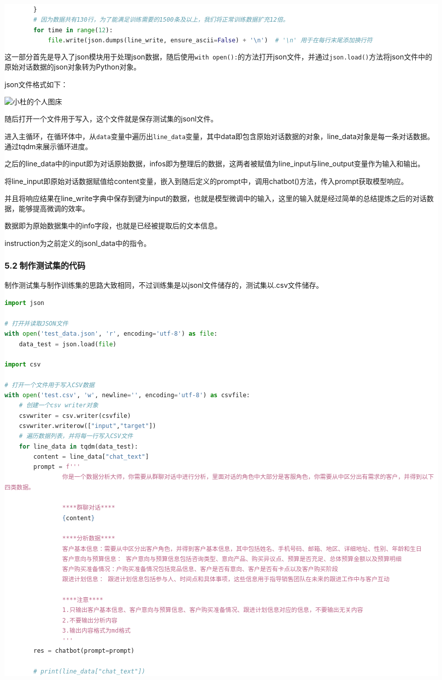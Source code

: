 ```python
        }
        # 因为数据共有130行，为了能满足训练需要的1500条及以上，我们将正常训练数据扩充12倍。
        for time in range(12):
            file.write(json.dumps(line_write, ensure_ascii=False) + '\n')  # '\n' 用于在每行末尾添加换行符
```

这一部分首先是导入了json模块用于处理json数据，随后使用`with open():`的方法打开json文件，并通过`json.load()`方法将json文件中的原始对话数据的json对象转为Python对象。

json文件格式如下：

![小杜的个人图床](http://src.xiaodu0.com/2024/07/07/c447ac1c25254e4e1416cd267c885451.png)

随后打开一个文件用于写入，这个文件就是保存测试集的jsonl文件。

进入主循环，在循环体中，从`data`变量中遍历出`line_data`变量，其中data即包含原始对话数据的对象，line_data对象是每一条对话数据。通过tqdm来展示循环进度。

之后的line_data中的input即为对话原始数据，infos即为整理后的数据，这两者被赋值为line_input与line_output变量作为输入和输出。

将line_input即原始对话数据赋值给content变量，嵌入到随后定义的prompt中，调用chatbot()方法，传入prompt获取模型响应。

并且将响应结果在line_write字典中保存到键为input的数据，也就是模型微调中的输入，这里的输入就是经过简单的总结提炼之后的对话数据，能够提高微调的效率。

数据即为原始数据集中的info字段，也就是已经被提取后的文本信息。

instruction为之前定义的jsonl_data中的指令。

### 5.2 制作测试集的代码

制作测试集与制作训练集的思路大致相同，不过训练集是以jsonl文件储存的，测试集以.csv文件储存。

```python
import json

# 打开并读取JSON文件
with open('test_data.json', 'r', encoding='utf-8') as file:
    data_test = json.load(file)

import csv

# 打开一个文件用于写入CSV数据
with open('test.csv', 'w', newline='', encoding='utf-8') as csvfile:
    # 创建一个csv writer对象
    csvwriter = csv.writer(csvfile)
    csvwriter.writerow(["input","target"])
    # 遍历数据列表，并将每一行写入CSV文件
    for line_data in tqdm(data_test):
        content = line_data["chat_text"]
        prompt = f'''
                你是一个数据分析大师，你需要从群聊对话中进行分析，里面对话的角色中大部分是客服角色，你需要从中区分出有需求的客户，并得到以下四类数据。

                ****群聊对话****
                {content}

                ****分析数据****
                客户基本信息：需要从中区分出客户角色，并得到客户基本信息，其中包括姓名、手机号码、邮箱、地区、详细地址、性别、年龄和生日
                客户意向与预算信息： 客户意向与预算信息包括咨询类型、意向产品、购买异议点、预算是否充足、总体预算金额以及预算明细
                客户购买准备情况：户购买准备情况包括竞品信息、客户是否有意向、客户是否有卡点以及客户购买阶段
                跟进计划信息： 跟进计划信息包括参与人、时间点和具体事项，这些信息用于指导销售团队在未来的跟进工作中与客户互动

                ****注意****
                1.只输出客户基本信息、客户意向与预算信息、客户购买准备情况、跟进计划信息对应的信息，不要输出无关内容
                2.不要输出分析内容
                3.输出内容格式为md格式
                '''
        res = chatbot(prompt=prompt)
        
        # print(line_data["chat_text"])
```